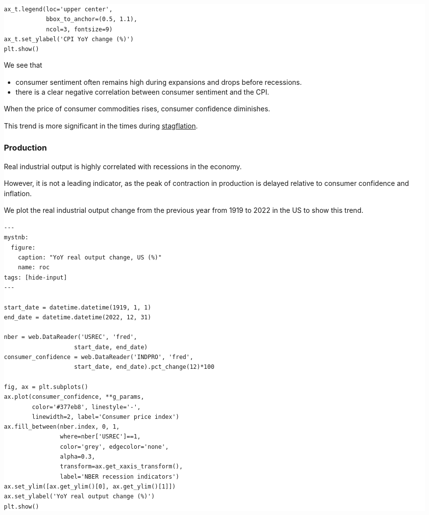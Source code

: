 ```{code-cell} ipython3
ax_t.legend(loc='upper center',
            bbox_to_anchor=(0.5, 1.1),
            ncol=3, fontsize=9)
ax_t.set_ylabel('CPI YoY change (%)')
plt.show()
```

We see that 

* consumer sentiment often remains high during expansions and
drops before recessions.
* there is a clear negative correlation between consumer sentiment and the CPI.

When the price of consumer commodities rises, consumer confidence diminishes.

This trend is more significant in the times during [stagflation](https://en.wikipedia.org/wiki/Stagflation).



### Production

Real industrial output is highly correlated with recessions in the economy. 

However, it is not a leading indicator, as the peak of contraction in production 
is delayed relative to consumer confidence and inflation.

We plot the real industrial output change from the previous year 
from 1919 to 2022 in the US to show this trend.

```{code-cell} ipython3
---
mystnb:
  figure:
    caption: "YoY real output change, US (%)"
    name: roc
tags: [hide-input]
---

start_date = datetime.datetime(1919, 1, 1)
end_date = datetime.datetime(2022, 12, 31)

nber = web.DataReader('USREC', 'fred', 
                    start_date, end_date)
consumer_confidence = web.DataReader('INDPRO', 'fred', 
                    start_date, end_date).pct_change(12)*100

fig, ax = plt.subplots()
ax.plot(consumer_confidence, **g_params, 
        color='#377eb8', linestyle='-', 
        linewidth=2, label='Consumer price index')
ax.fill_between(nber.index, 0, 1,
                where=nber['USREC']==1, 
                color='grey', edgecolor='none',
                alpha=0.3, 
                transform=ax.get_xaxis_transform(), 
                label='NBER recession indicators')
ax.set_ylim([ax.get_ylim()[0], ax.get_ylim()[1]])
ax.set_ylabel('YoY real output change (%)')
plt.show()
```
